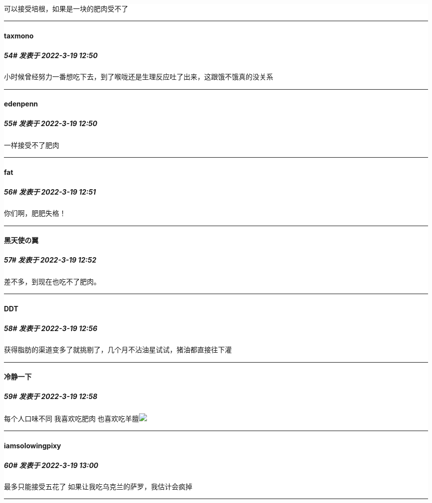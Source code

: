 可以接受培根，如果是一块的肥肉受不了

*****

####  taxmono  
##### 54#       发表于 2022-3-19 12:50

小时候曾经努力一番想吃下去，到了喉咙还是生理反应吐了出来，这跟饿不饿真的没关系

*****

####  edenpenn  
##### 55#       发表于 2022-3-19 12:50

一样接受不了肥肉

*****

####  fat  
##### 56#       发表于 2022-3-19 12:51

你们啊，肥肥失格！

*****

####  黑天使の翼  
##### 57#       发表于 2022-3-19 12:52

差不多，到现在也吃不了肥肉。

*****

####  DDT  
##### 58#       发表于 2022-3-19 12:56

获得脂肪的渠道变多了就挑剔了，几个月不沾油星试试，猪油都直接往下灌

*****

####  冷静一下  
##### 59#       发表于 2022-3-19 12:58

每个人口味不同 我喜欢吃肥肉 也喜欢吃羊膻<img src="https://static.saraba1st.com/image/smiley/face2017/002.png" referrerpolicy="no-referrer">

*****

####  iamsolowingpixy  
##### 60#       发表于 2022-3-19 13:00

最多只能接受五花了 如果让我吃乌克兰的萨罗，我估计会疯掉



*****
